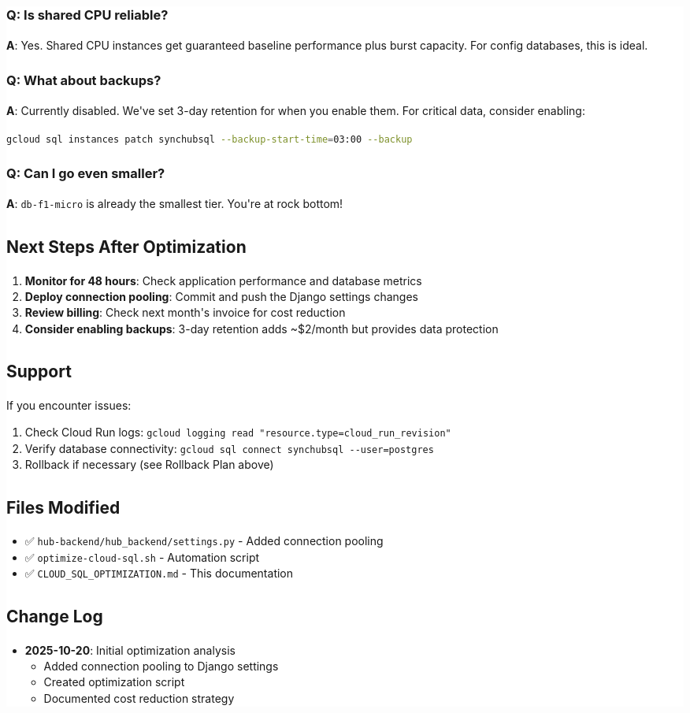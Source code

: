 ### Q: Is shared CPU reliable?
**A**: Yes. Shared CPU instances get guaranteed baseline performance plus burst capacity. For config databases, this is ideal.

### Q: What about backups?
**A**: Currently disabled. We've set 3-day retention for when you enable them. For critical data, consider enabling:
```bash
gcloud sql instances patch synchubsql --backup-start-time=03:00 --backup
```

### Q: Can I go even smaller?
**A**: `db-f1-micro` is already the smallest tier. You're at rock bottom!

## Next Steps After Optimization

1. **Monitor for 48 hours**: Check application performance and database metrics
2. **Deploy connection pooling**: Commit and push the Django settings changes
3. **Review billing**: Check next month's invoice for cost reduction
4. **Consider enabling backups**: 3-day retention adds ~$2/month but provides data protection

## Support

If you encounter issues:
1. Check Cloud Run logs: `gcloud logging read "resource.type=cloud_run_revision"`
2. Verify database connectivity: `gcloud sql connect synchubsql --user=postgres`
3. Rollback if necessary (see Rollback Plan above)

## Files Modified

- ✅ `hub-backend/hub_backend/settings.py` - Added connection pooling
- ✅ `optimize-cloud-sql.sh` - Automation script
- ✅ `CLOUD_SQL_OPTIMIZATION.md` - This documentation

## Change Log

- **2025-10-20**: Initial optimization analysis
  - Added connection pooling to Django settings
  - Created optimization script
  - Documented cost reduction strategy
